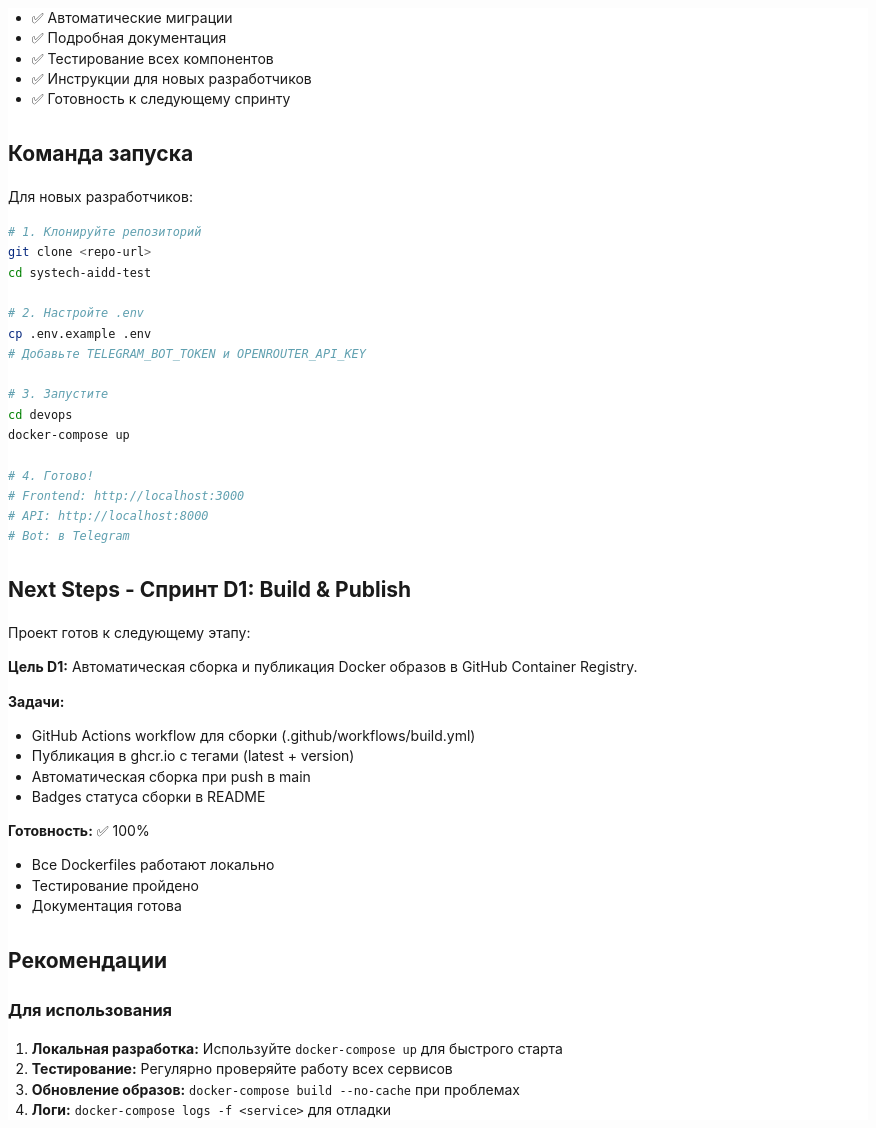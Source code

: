 - ✅ Автоматические миграции
- ✅ Подробная документация
- ✅ Тестирование всех компонентов
- ✅ Инструкции для новых разработчиков
- ✅ Готовность к следующему спринту

## Команда запуска

Для новых разработчиков:

```bash
# 1. Клонируйте репозиторий
git clone <repo-url>
cd systech-aidd-test

# 2. Настройте .env
cp .env.example .env
# Добавьте TELEGRAM_BOT_TOKEN и OPENROUTER_API_KEY

# 3. Запустите
cd devops
docker-compose up

# 4. Готово!
# Frontend: http://localhost:3000
# API: http://localhost:8000
# Bot: в Telegram
```

## Next Steps - Спринт D1: Build & Publish

Проект готов к следующему этапу:

**Цель D1:** Автоматическая сборка и публикация Docker образов в GitHub Container Registry.

**Задачи:**
- GitHub Actions workflow для сборки (.github/workflows/build.yml)
- Публикация в ghcr.io с тегами (latest + version)
- Автоматическая сборка при push в main
- Badges статуса сборки в README

**Готовность:** ✅ 100%
- Все Dockerfiles работают локально
- Тестирование пройдено
- Документация готова

## Рекомендации

### Для использования

1. **Локальная разработка:** Используйте `docker-compose up` для быстрого старта
2. **Тестирование:** Регулярно проверяйте работу всех сервисов
3. **Обновление образов:** `docker-compose build --no-cache` при проблемах
4. **Логи:** `docker-compose logs -f <service>` для отладки
